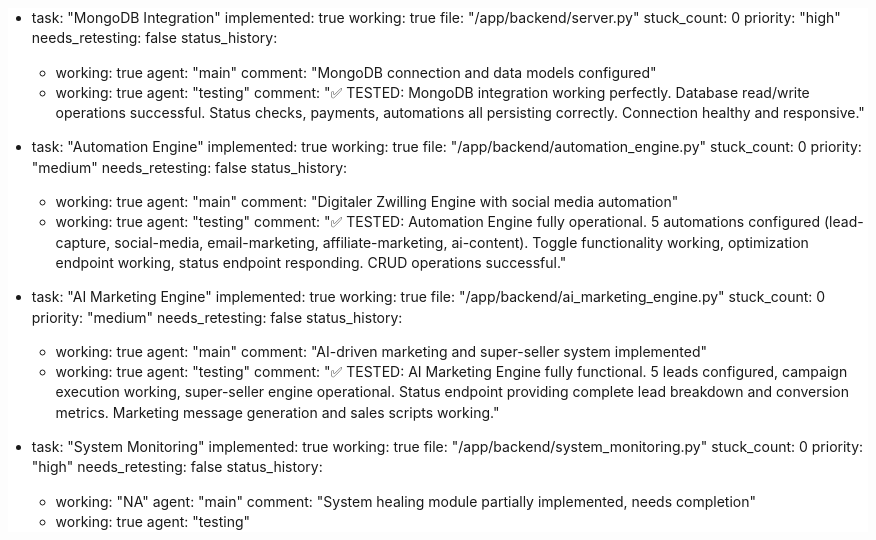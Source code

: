   - task: "MongoDB Integration"
    implemented: true
    working: true
    file: "/app/backend/server.py"
    stuck_count: 0
    priority: "high"
    needs_retesting: false
    status_history:
      - working: true
        agent: "main"
        comment: "MongoDB connection and data models configured"
      - working: true
        agent: "testing"
        comment: "✅ TESTED: MongoDB integration working perfectly. Database read/write operations successful. Status checks, payments, automations all persisting correctly. Connection healthy and responsive."

  - task: "Automation Engine"
    implemented: true
    working: true
    file: "/app/backend/automation_engine.py"
    stuck_count: 0
    priority: "medium"
    needs_retesting: false
    status_history:
      - working: true
        agent: "main"
        comment: "Digitaler Zwilling Engine with social media automation"
      - working: true
        agent: "testing"
        comment: "✅ TESTED: Automation Engine fully operational. 5 automations configured (lead-capture, social-media, email-marketing, affiliate-marketing, ai-content). Toggle functionality working, optimization endpoint working, status endpoint responding. CRUD operations successful."

  - task: "AI Marketing Engine"
    implemented: true
    working: true
    file: "/app/backend/ai_marketing_engine.py"
    stuck_count: 0
    priority: "medium"
    needs_retesting: false
    status_history:
      - working: true
        agent: "main"
        comment: "AI-driven marketing and super-seller system implemented"
      - working: true
        agent: "testing"
        comment: "✅ TESTED: AI Marketing Engine fully functional. 5 leads configured, campaign execution working, super-seller engine operational. Status endpoint providing complete lead breakdown and conversion metrics. Marketing message generation and sales scripts working."

  - task: "System Monitoring"
    implemented: true
    working: true
    file: "/app/backend/system_monitoring.py"
    stuck_count: 0
    priority: "high"
    needs_retesting: false
    status_history:
      - working: "NA"
        agent: "main"
        comment: "System healing module partially implemented, needs completion"
      - working: true
        agent: "testing"